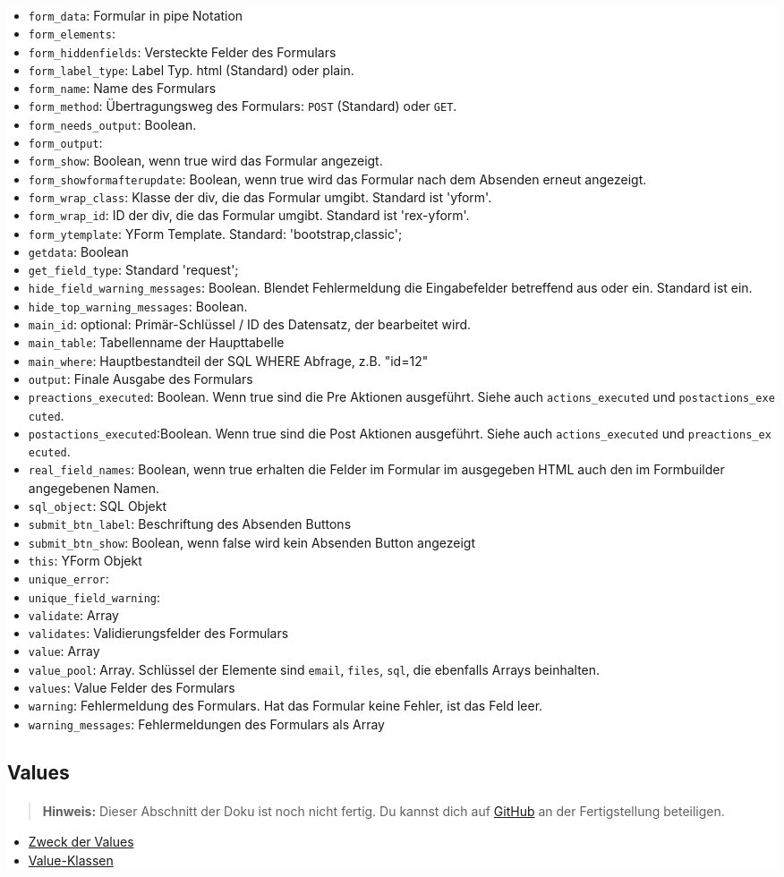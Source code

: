 - `form_data`: Formular in pipe Notation
- `form_elements`:
- `form_hiddenfields`: Versteckte Felder des Formulars
- `form_label_type`: Label Typ. html (Standard) oder plain.
- `form_name`: Name des Formulars
- `form_method`: Übertragungsweg des Formulars: `POST` (Standard) oder `GET`.
- `form_needs_output`: Boolean.
- `form_output`:
- `form_show`: Boolean, wenn true wird das Formular angezeigt.
- `form_showformafterupdate`: Boolean, wenn true wird das Formular nach dem Absenden erneut angezeigt.
- `form_wrap_class`: Klasse der div, die das Formular umgibt. Standard ist 'yform'.
- `form_wrap_id`: ID der div, die das Formular umgibt. Standard ist 'rex-yform'.
- `form_ytemplate`: YForm Template. Standard: 'bootstrap,classic';
- `getdata`: Boolean
- `get_field_type`: Standard 'request';
- `hide_field_warning_messages`: Boolean. Blendet Fehlermeldung die Eingabefelder betreffend aus oder ein. Standard ist ein.
- `hide_top_warning_messages`: Boolean.
- `main_id`: optional: Primär-Schlüssel / ID des Datensatz, der bearbeitet wird.
- `main_table`: Tabellenname der Haupttabelle
- `main_where`: Hauptbestandteil der SQL WHERE Abfrage, z.B. "id=12"
- `output`: Finale Ausgabe des Formulars
- `preactions_executed`: Boolean. Wenn true sind die Pre Aktionen ausgeführt. Siehe auch `actions_executed` und `postactions_executed`.
- `postactions_executed`:Boolean. Wenn true sind die Post Aktionen ausgeführt. Siehe auch `actions_executed` und `preactions_executed`.
- `real_field_names`: Boolean, wenn true erhalten die Felder im Formular im ausgegeben HTML auch den im Formbuilder angegebenen Namen.
- `sql_object`: SQL Objekt
- `submit_btn_label`: Beschriftung des Absenden Buttons
- `submit_btn_show`: Boolean, wenn false wird kein Absenden Button angezeigt
- `this`: YForm Objekt
- `unique_error`:
- `unique_field_warning`:
- `validate`: Array
- `validates`: Validierungsfelder des Formulars
- `value`: Array
- `value_pool`: Array. Schlüssel der Elemente sind `email`, `files`, `sql`, die ebenfalls Arrays beinhalten.
- `values`: Value Felder des Formulars
- `warning`: Fehlermeldung des Formulars. Hat das Formular keine Fehler, ist das Feld leer.
- `warning_messages`: Fehlermeldungen des Formulars als Array

## Values

> **Hinweis:** 
> Dieser Abschnitt der Doku ist noch nicht fertig. Du kannst dich auf [GitHub](https://github.com/yakamara/redaxo_yform_docs/) an der Fertigstellung beteiligen.

- [Zweck der Values](#zweck-der-values)
- [Value-Klassen](#value-klassen)
